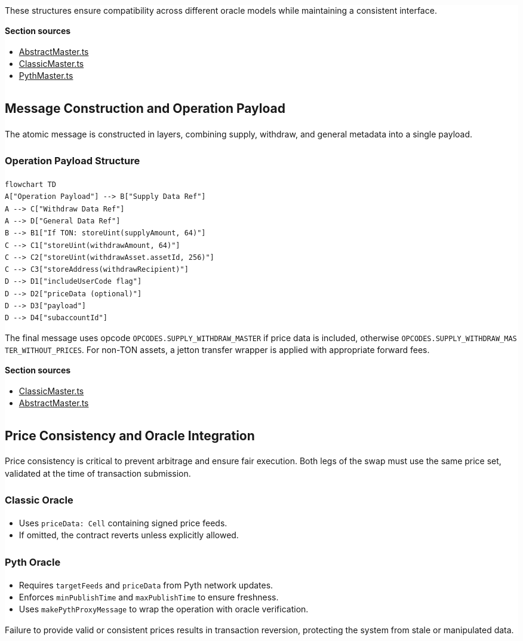 These structures ensure compatibility across different oracle models while maintaining a consistent interface.

**Section sources**
- [AbstractMaster.ts](file://src/contracts/AbstractMaster.ts#L128-L143)
- [ClassicMaster.ts](file://src/contracts/ClassicMaster.ts#L15-L17)
- [PythMaster.ts](file://src/contracts/PythMaster.ts#L43-L46)

## Message Construction and Operation Payload
The atomic message is constructed in layers, combining supply, withdraw, and general metadata into a single payload.

### Operation Payload Structure

```mermaid
flowchart TD
A["Operation Payload"] --> B["Supply Data Ref"]
A --> C["Withdraw Data Ref"]
A --> D["General Data Ref"]
B --> B1["If TON: storeUint(supplyAmount, 64)"]
C --> C1["storeUint(withdrawAmount, 64)"]
C --> C2["storeUint(withdrawAsset.assetId, 256)"]
C --> C3["storeAddress(withdrawRecipient)"]
D --> D1["includeUserCode flag"]
D --> D2["priceData (optional)"]
D --> D3["payload"]
D --> D4["subaccountId"]
```


The final message uses opcode `OPCODES.SUPPLY_WITHDRAW_MASTER` if price data is included, otherwise `OPCODES.SUPPLY_WITHDRAW_MASTER_WITHOUT_PRICES`. For non-TON assets, a jetton transfer wrapper is applied with appropriate forward fees.

**Section sources**
- [ClassicMaster.ts](file://src/contracts/ClassicMaster.ts#L44-L80)
- [AbstractMaster.ts](file://src/contracts/AbstractMaster.ts#L226-L250)

## Price Consistency and Oracle Integration
Price consistency is critical to prevent arbitrage and ensure fair execution. Both legs of the swap must use the same price set, validated at the time of transaction submission.

### Classic Oracle
- Uses `priceData: Cell` containing signed price feeds.
- If omitted, the contract reverts unless explicitly allowed.

### Pyth Oracle
- Requires `targetFeeds` and `priceData` from Pyth network updates.
- Enforces `minPublishTime` and `maxPublishTime` to ensure freshness.
- Uses `makePythProxyMessage` to wrap the operation with oracle verification.

Failure to provide valid or consistent prices results in transaction reversion, protecting the system from stale or manipulated data.
